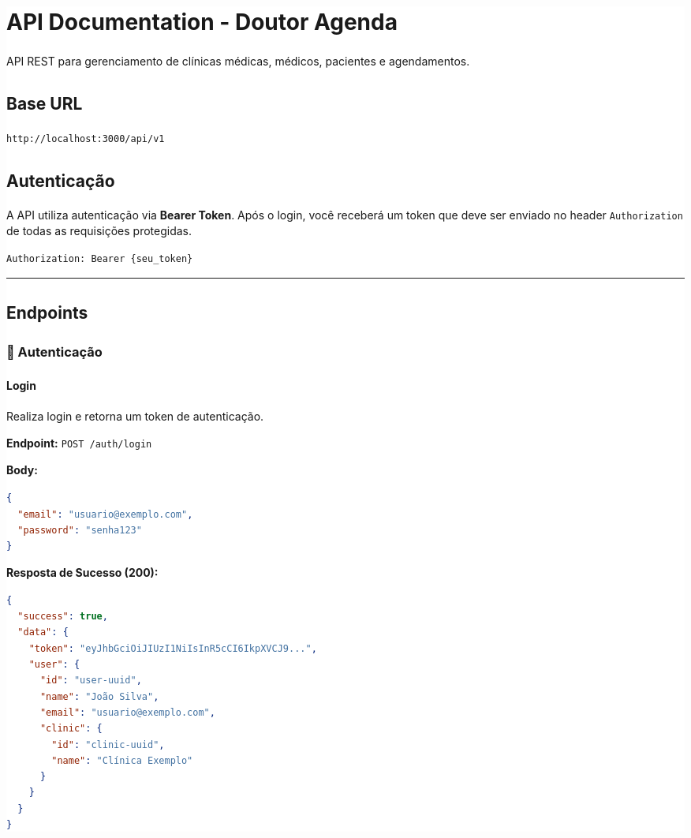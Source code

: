 # API Documentation - Doutor Agenda

API REST para gerenciamento de clínicas médicas, médicos, pacientes e agendamentos.

## Base URL

```
http://localhost:3000/api/v1
```

## Autenticação

A API utiliza autenticação via **Bearer Token**. Após o login, você receberá um token que deve ser enviado no header `Authorization` de todas as requisições protegidas.

```
Authorization: Bearer {seu_token}
```

---

## Endpoints

### 🔐 Autenticação

#### Login

Realiza login e retorna um token de autenticação.

**Endpoint:** `POST /auth/login`

**Body:**
```json
{
  "email": "usuario@exemplo.com",
  "password": "senha123"
}
```

**Resposta de Sucesso (200):**
```json
{
  "success": true,
  "data": {
    "token": "eyJhbGciOiJIUzI1NiIsInR5cCI6IkpXVCJ9...",
    "user": {
      "id": "user-uuid",
      "name": "João Silva",
      "email": "usuario@exemplo.com",
      "clinic": {
        "id": "clinic-uuid",
        "name": "Clínica Exemplo"
      }
    }
  }
}
```
